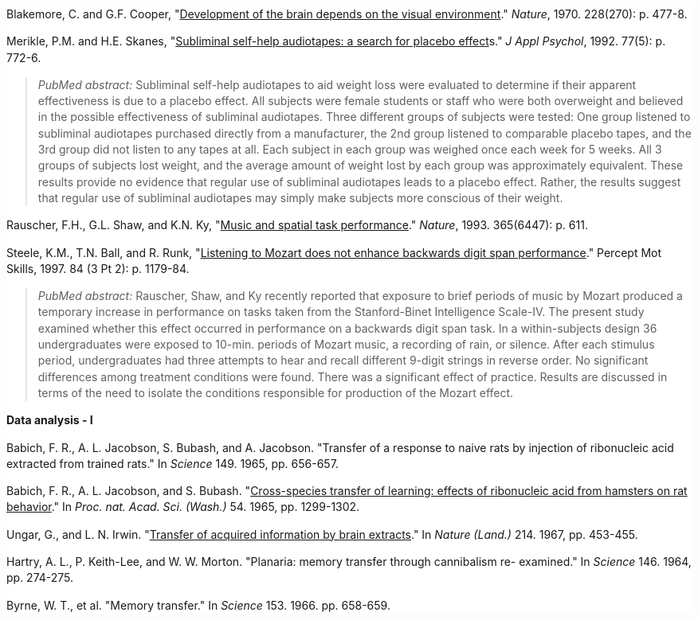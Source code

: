 Blakemore, C. and G.F. Cooper, "[Development of the brain depends on the visual environment](http://www.ncbi.nlm.nih.gov/entrez/query.fcgi?cmd=Retrieve&db=PubMed&dopt=Citation&list_uids=5482506)." _Nature_, 1970. 228(270): p. 477-8.

Merikle, P.M. and H.E. Skanes, "[Subliminal self-help audiotapes: a search for placebo effect](http://www.ncbi.nlm.nih.gov/entrez/query.fcgi?cmd=Retrieve&db=PubMed&dopt=Citation&list_uids=1429349)s." _J Appl Psychol_, 1992. 77(5): p. 772-6.

> _PubMed abstract:_ Subliminal self-help audiotapes to aid weight loss were evaluated to determine if their apparent effectiveness is due to a placebo effect. All subjects were female students or staff who were both overweight and believed in the possible effectiveness of subliminal audiotapes. Three different groups of subjects were tested: One group listened to subliminal audiotapes purchased directly from a manufacturer, the 2nd group listened to comparable placebo tapes, and the 3rd group did not listen to any tapes at all. Each subject in each group was weighed once each week for 5 weeks. All 3 groups of subjects lost weight, and the average amount of weight lost by each group was approximately equivalent. These results provide no evidence that regular use of subliminal audiotapes leads to a placebo effect. Rather, the results suggest that regular use of subliminal audiotapes may simply make subjects more conscious of their weight.

Rauscher, F.H., G.L. Shaw, and K.N. Ky, "[Music and spatial task performance](http://www.ncbi.nlm.nih.gov/entrez/query.fcgi?cmd=Retrieve&db=PubMed&dopt=Citation&list_uids=8413624)." _Nature_, 1993. 365(6447): p. 611.

Steele, K.M., T.N. Ball, and R. Runk, "[Listening to Mozart does not enhance backwards digit span performance](http://www.ncbi.nlm.nih.gov/entrez/query.fcgi?cmd=Retrieve&db=PubMed&dopt=Citation&list_uids=9229433)." Percept Mot Skills, 1997. 84 (3 Pt 2): p. 1179-84.

> _PubMed abstract:_ Rauscher, Shaw, and Ky recently reported that exposure to brief periods of music by Mozart produced a temporary increase in performance on tasks taken from the Stanford-Binet Intelligence Scale-IV. The present study examined whether this effect occurred in performance on a backwards digit span task. In a within-subjects design 36 undergraduates were exposed to 10-min. periods of Mozart music, a recording of rain, or silence. After each stimulus period, undergraduates had three attempts to hear and recall different 9-digit strings in reverse order. No significant differences among treatment conditions were found. There was a significant effect of practice. Results are discussed in terms of the need to isolate the conditions responsible for production of the Mozart effect.

**Data analysis - I**

Babich, F. R., A. L. Jacobson, S. Bubash, and A. Jacobson. "Transfer of a response to naive rats by injection of ribonucleic acid extracted from trained rats." In _Science_ 149. 1965, pp. 656-657.

Babich, F. R., A. L. Jacobson, and S. Bubash. "[Cross-species transfer of learning: effects of ribonucleic acid from hamsters on rat behavior](http://www.ncbi.nlm.nih.gov/entrez/query.fcgi?cmd=Retrieve&db=PubMed&dopt=Citation&list_uids=5218251)." In _Proc. nat. Acad. Sci. (Wash.)_ 54. 1965, pp. 1299-1302.

Ungar, G., and L. N. Irwin. "[Transfer of acquired information by brain extracts](http://www.ncbi.nlm.nih.gov/entrez/query.fcgi?cmd=Retrieve&db=PubMed&dopt=Citation&list_uids=6032863)." In _Nature (Land.)_ 214. 1967, pp. 453-455.

Hartry, A. L., P. Keith-Lee, and W. W. Morton. "Planaria: memory transfer through cannibalism re- examined." In _Science_ 146. 1964, pp. 274-275.

Byrne, W. T., et al. "Memory transfer." In _Science_ 153. 1966. pp. 658-659.
